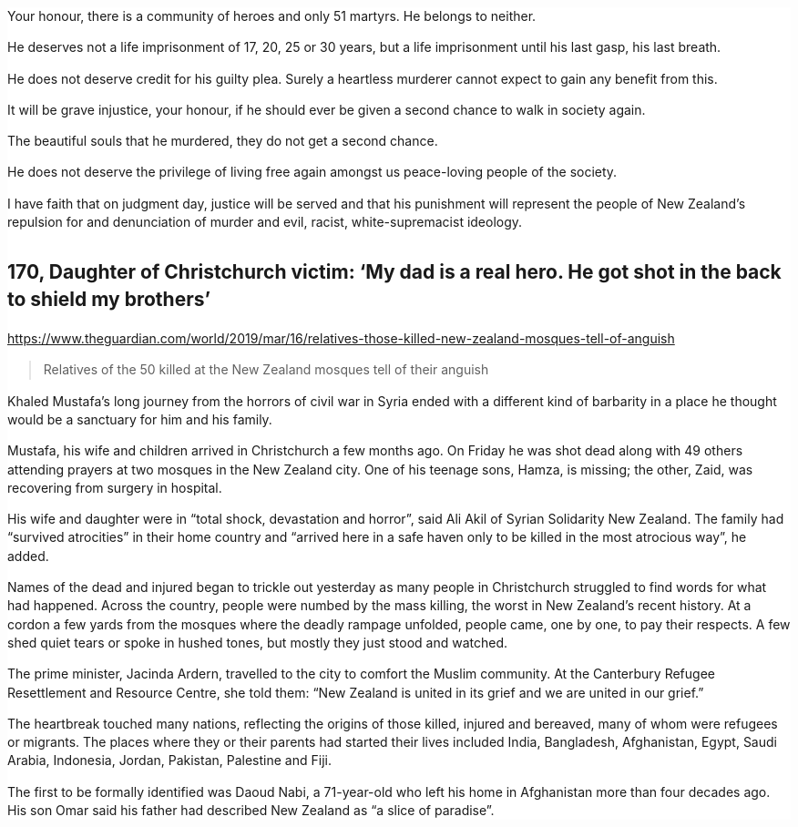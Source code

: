 Your honour, there is a community of heroes and only 51 martyrs. He belongs to neither.

He deserves not a life imprisonment of 17, 20, 25 or 30 years, but a life imprisonment until his last gasp, his last breath.

He does not deserve credit for his guilty plea. Surely a heartless murderer cannot expect to gain any benefit from this.

It will be grave injustice, your honour, if he should ever be given a second chance to walk in society again.

The beautiful souls that he murdered, they do not get a second chance.

He does not deserve the privilege of living free again amongst us peace-loving people of the society.

I have faith that on judgment day, justice will be served and that his punishment will represent the people of New Zealand’s repulsion for and denunciation of murder and evil, racist, white-supremacist ideology.

## 170, Daughter of Christchurch victim: ‘My dad is a real hero. He got shot in the back to shield my brothers’

https://www.theguardian.com/world/2019/mar/16/relatives-those-killed-new-zealand-mosques-tell-of-anguish

> Relatives of the 50 killed at the New Zealand mosques tell of their anguish

Khaled Mustafa’s long journey from the horrors of civil war in Syria ended with a different kind of barbarity in a place he thought would be a sanctuary for him and his family.

Mustafa, his wife and children arrived in Christchurch a few months ago. On Friday he was shot dead along with 49 others attending prayers at two mosques in the New Zealand city. One of his teenage sons, Hamza, is missing; the other, Zaid, was recovering from surgery in hospital.

His wife and daughter were in “total shock, devastation and horror”, said Ali Akil of Syrian Solidarity New Zealand. The family had “survived atrocities” in their home country and “arrived here in a safe haven only to be killed in the most atrocious way”, he added.

Names of the dead and injured began to trickle out yesterday as many people in Christchurch struggled to find words for what had happened. Across the country, people were numbed by the mass killing, the worst in New Zealand’s recent history. At a cordon a few yards from the mosques where the deadly rampage unfolded, people came, one by one, to pay their respects. A few shed quiet tears or spoke in hushed tones, but mostly they just stood and watched.

The prime minister, Jacinda Ardern, travelled to the city to comfort the Muslim community. At the Canterbury Refugee Resettlement and Resource Centre, she told them: “New Zealand is united in its grief and we are united in our grief.”

The heartbreak touched many nations, reflecting the origins of those killed, injured and bereaved, many of whom were refugees or migrants. The places where they or their parents had started their lives included India, Bangladesh, Afghanistan, Egypt, Saudi Arabia, Indonesia, Jordan, Pakistan, Palestine and Fiji.

The first to be formally identified was Daoud Nabi, a 71-year-old who left his home in Afghanistan more than four decades ago. His son Omar said his father had described New Zealand as “a slice of paradise”.
